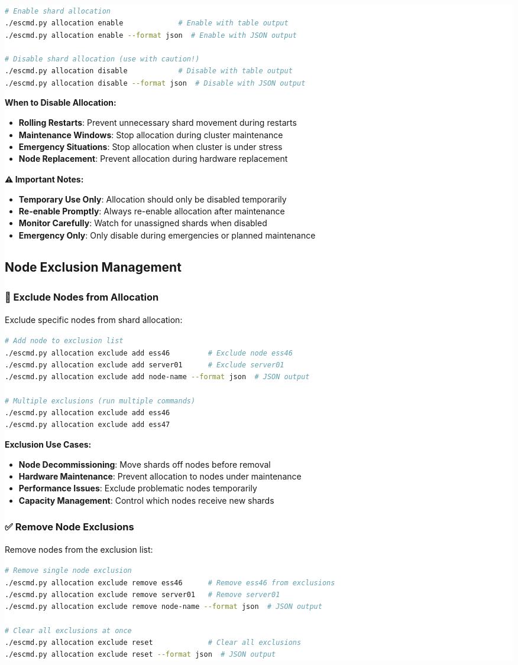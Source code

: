 ```bash
# Enable shard allocation
./escmd.py allocation enable             # Enable with table output
./escmd.py allocation enable --format json  # Enable with JSON output

# Disable shard allocation (use with caution!)
./escmd.py allocation disable            # Disable with table output
./escmd.py allocation disable --format json  # Disable with JSON output
```

**When to Disable Allocation:**
- **Rolling Restarts**: Prevent unnecessary shard movement during restarts
- **Maintenance Windows**: Stop allocation during cluster maintenance
- **Emergency Situations**: Stop allocation when cluster is under stress
- **Node Replacement**: Prevent allocation during hardware replacement

**⚠️ Important Notes:**
- **Temporary Use Only**: Allocation should only be disabled temporarily
- **Re-enable Promptly**: Always re-enable allocation after maintenance
- **Monitor Carefully**: Watch for unassigned shards when disabled
- **Emergency Only**: Only disable during emergencies or planned maintenance

## Node Exclusion Management

### 🚫 Exclude Nodes from Allocation

Exclude specific nodes from shard allocation:

```bash
# Add node to exclusion list
./escmd.py allocation exclude add ess46         # Exclude node ess46
./escmd.py allocation exclude add server01      # Exclude server01
./escmd.py allocation exclude add node-name --format json  # JSON output

# Multiple exclusions (run multiple commands)
./escmd.py allocation exclude add ess46
./escmd.py allocation exclude add ess47
```

**Exclusion Use Cases:**
- **Node Decommissioning**: Move shards off nodes before removal
- **Hardware Maintenance**: Prevent allocation to nodes under maintenance
- **Performance Issues**: Exclude problematic nodes temporarily
- **Capacity Management**: Control which nodes receive new shards

### ✅ Remove Node Exclusions

Remove nodes from the exclusion list:

```bash
# Remove single node exclusion
./escmd.py allocation exclude remove ess46      # Remove ess46 from exclusions
./escmd.py allocation exclude remove server01   # Remove server01
./escmd.py allocation exclude remove node-name --format json  # JSON output

# Clear all exclusions at once
./escmd.py allocation exclude reset             # Clear all exclusions
./escmd.py allocation exclude reset --format json  # JSON output
```
